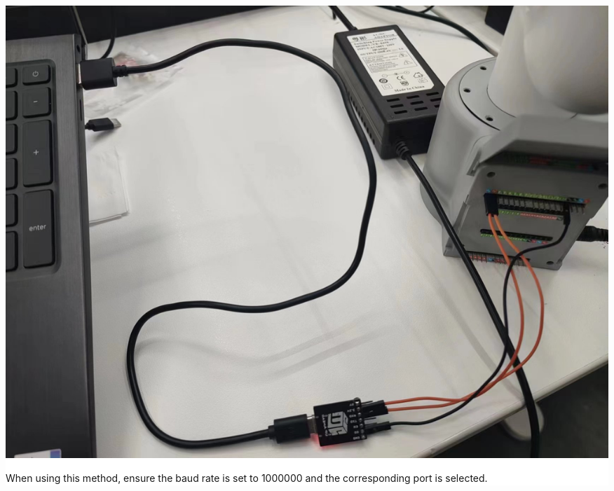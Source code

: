 ![alt text](../../../resources/3-UserNotes/2-sorftware/底座连线.jpeg)

When using this method, ensure the baud rate is set to 1000000 and the corresponding port is selected. 
